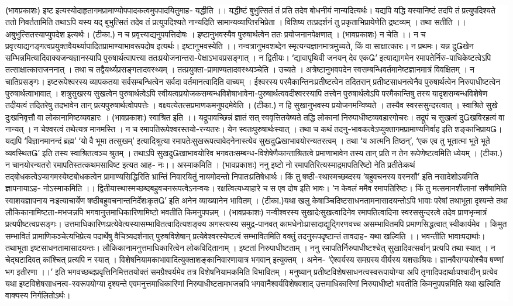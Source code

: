 (भावप्रकाशः)  इष्ट इत्यस्योदाहृतागमप्रामाण्योपपादकत्वमुपपादयितुमाह- यद्धीति ।। यद्धीष्टं बुभुत्सितं तं प्रति तदेव बोधनीयं नान्यदित्यर्थः। यद्यपि यद्धि यस्यानिष्टं तदपि तं प्रत्युपदिश्यते ततो निवर्ततामिति तथाऽपि यस्य यद् बुभुत्सितं तदेव तं प्रत्युपदिश्यते नान्यदिति सामान्यव्याप्तिरभिप्रेता । विशिष्य तत्प्रदर्शनं तु प्रकृताभिप्रायेणेति द्रष्टव्यम् । तथा सतीति ।। अबुभुत्सितस्याप्युपदेश इत्यर्थः।
(टीका.)  न च प्रवृत्त्याद्यनुपपत्तिदोषः । इष्टानुभवस्यैव पुरुषार्थत्वेन ततः प्रयोजनानपेक्षणात् । 
(भावप्रकाशः)   न चेति ।। न च प्रवृत्त्याद्यनङ्गत्वप्रयुक्तवैयर्थ्यापादितप्रामाण्याभावरूपदोष इत्यर्थः। इष्टानुभवस्येति  ।।  नन्वत्रानुभवशब्देन स्मृत्यन्यज्ञानमात्रमुच्यते, किं वा साक्षात्कारः। न प्रथमः। यन्न दुखेन सम्भिन्नमित्यादिवाक्यजन्यज्ञानस्यापि पुरुषार्थत्वापत्त्या ततःप्रयोजनान्तरा-पेक्षाऽभावप्रसङ्गात् । न द्वितीयः। ‘द्यावापृथिवी जनयन् देव एक’ इत्याद्यागमेन रमापतेर्निरु-पाधिकेष्टत्वेऽपि तत्साक्षात्काराजननात् । तथा च तद्वैयर्थ्यप्रसङ्गतादवस्थ्यम् । तत्प्रयुक्ता-प्रामाण्यतादवस्थ्यञ्चेति । उच्यते । अत्रेष्टानुभवपदेन स्वसम्बन्धिवर्तमानेष्टज्ञानमात्रं विवक्षितम् । न चातिप्रसङ्गः। इष्टरूपेश्वरस्य व्यापकतया सर्वसम्बन्धित्वेन सर्वदा वर्तमानत्वादिति वाच्यम् । ईश्वरस्य परमैकान्तिनःप्रतीष्टत्वेन तदितरान् प्रतीष्टसाधनत्वेनैव पुरुषार्थत्वेन निरुपाधीष्टत्वेन पुरुषार्थत्वाभावात् । शत्रुसुखस्य सुखत्वेन पुरुषार्थत्वेऽपि स्वीयत्वप्रयोजकसम्बन्धविशेषाभावेना-पुरुषार्थत्ववदीश्वरस्यापि तत्त्वेन पुरुषार्थत्वेऽपि परमैकान्तिषु तस्य यादृशसम्बन्धविशेषेण तदीयत्वं तदितरेषु तदभावेन तान् प्रत्यपुरुषार्थत्वोपपत्तेः ।  वक्ष्यत्येतत्सप्रमाणकमनुपदमेवेति ।
(टीका.) न हि सुखानुभवस्य प्रयोजनमन्विष्यते । तस्यैव स्वरससुन्दरत्वात् । स्वाश्रिते सुखे दुःखनिवृत्तौ वा लोकानामिष्टव्यवहारः । 
(भावप्रकाशः)   स्वाश्रित इति ।। यद्रूपावच्छिन्नं ज्ञातं सत् स्ववृत्तितयेष्यते तद्धि लोकानां निरुपाधीष्टव्यवहारगोचरः। तद्रूपं च सुखत्वं दुखविरहत्वं वा नान्यत् । न चेश्वरत्वं तथेत्यत्र मानमस्ति । न च रमापतिरूपेश्वरस्तयो-रन्यतरः। येन स्वतःपुरुषार्थःस्यात् । तथा च कथं तदनु-भावकत्वेऽप्युक्तागमप्रामाण्यनिर्वाह इति शङ्काभिप्राय। 
यद्यपि ‘विज्ञानमानन्दं ब्रह्म’ ‘यो वै भूमा तत्सुखम्’ इत्यादिश्रुत्या रमापतेःसुखरूपत्वावेदनेनास्त्येव सुखदुखाभावयोरन्यतरत्वम् । तथा 
‘य आत्मनि तिष्ठन्’, 
‘एक एव तु भूतात्मा भूते भूते व्यवस्थित’
इति तस्य स्वाश्रितत्वञ्च श्रुतम् । तथाऽपि सुखदुखाभावयोरिव भगवतःसम्बन्ध-विशेषेणैकान्ताश्रितत्वे प्रमाणाभावेन तस्य तान् प्रति न तेन रूपेणेष्टत्वमिति ध्येयम् । 
(टीका.) न चानयोरन्यतरो रमापतिस्तत्कथमसाविष्ट इत्यत आह- नः।। अस्माकमिति ।
(भावप्रकाशः)  ननु इष्टो नो रमापतिरित्यस्माद्रमापतिरिष्टो नेति प्रतीतेःकथं तद्बोधकत्वेऽप्यागमस्येष्टबोधकत्वेन प्रामाण्यसिद्धिरिति भ्रान्तिं निवारयितुं नायमोदन्तो निपातःप्रतिषेधार्थः। किं तु षष्ठी-स्थास्मच्छब्दस्य ‘बहुवचनस्य वस्नसौ’ इति नसादेशोऽयमिति ज्ञापनायाऽह- नोऽस्माकमिति ।। द्वितीयास्थास्मच्छब्दबहुवचनरूपत्वेऽनन्वयः। रक्षत्वित्यध्याहारे च स एव दोष इति भावः। ‘न केवलं ममैव रमापतिरिष्टः। किं तु मत्समानशीलानां सर्वेषामिति स्वाशयज्ञापनाय नःइत्याचार्येण षष्ठीबहुवचनान्तनिर्देशःकृत’ इति अनेन व्याख्यानेन भावितम् ।
(टीका.)यथा खलु केषाञ्चिदिष्टसाधनतामनासादयन्तोऽपि भावाः परेषां तथाभूता दृश्यन्ते तथा लौकिकानामिष्टता-मभजन्नपि भगवानुत्तमाधिकारिणामिष्टो भवतीति किमनुपपन्नम् । 
(भावप्रकाशः)  नन्वीश्वरस्य सुखादेःसुखत्वादिनेव रमापतित्वादिना स्वरससुन्दरत्वे तदेव प्राणभृन्मात्रं प्रत्यपीष्टत्वप्रसङ्गः। उत्तमाधिकारिणःप्रत्येवेत्यस्यासम्भावितत्वादित्यशङ्क्य अगस्त्यस्य समुद्र-पानवत् कामधेनोःप्रासादाद्युद्गिरणवच्च असम्भावितमपि प्रमाणसिद्धत्वात् स्वीकार्यमेव । किमुत सम्भावितं प्रामाणिकञ्चेत्यभिप्रेत्य पदार्थेषु वैचित्र्यदर्शनात् पुरुषविशेषान् प्रत्येवेश्वरस्येष्टत्वं सम्भावितमिति वक्तुं तदनुरूपदृष्टान्तं तावदाह- यथा खल्विति ।। भवन्तीति भावाःपदार्थाः। तथाभूता इष्टसाधनतामासादयन्तः। लौकिकानामनुत्तमाधिकारित्वेन लोकविदितानाम् । इष्टतां निरुपाधीष्टताम् । 
ननु रमापतिर्निरुपाधीष्टश्चेत् सुखादिवत्सर्वान् प्रत्यपि तथा स्यात् । न चेद्घटादिवत् कांश्चित् प्रत्यपि न स्यात् । विशेषनियामकाभावादित्युक्ताशङ्कानिवारणायात्र भगवान् इत्युक्तम् ।
 अनेन-
‘ऐश्वर्यस्य समग्रस्य वीर्यस्य यशसःश्रियः।
 ज्ञानवैराग्ययोश्चैव षण्णां भग इतीरणा ।।’
इति भगवच्छब्दप्रवृत्तिनिमित्ततयोक्तं समग्रैश्वर्यमेव तत्र विशेषनियामकमिति विभावितम् । मनुष्यान् प्रतीष्टविशेषसाधनत्वस्वरूपायोग्या अपि तृणादिपदार्थाःपश्वादीन् प्रत्येव यथा इष्टविशेषसाधनत्व-स्वरूपयोग्या दृश्यन्ते एवमनुत्तमाधिकारिणां निरुपाधीष्टतामभजन्नपि भगवानैश्वर्यविशेषवशाद् उत्तमाधिकारिणां निरुपाधीष्टो भवतीति किमनुपपन्नमिति यथा खल्विति वाक्यस्य निर्गलितोऽर्थः।
